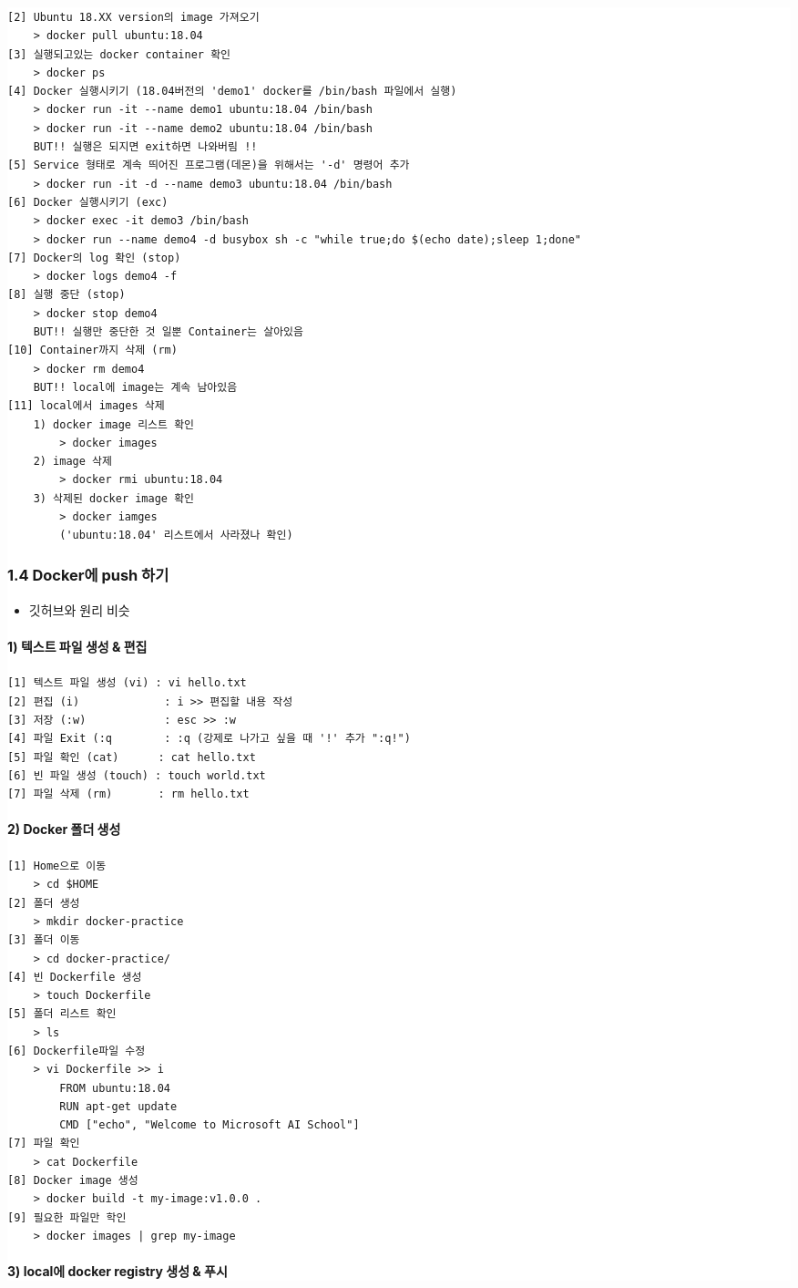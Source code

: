     [2] Ubuntu 18.XX version의 image 가져오기
        > docker pull ubuntu:18.04
    [3] 실행되고있는 docker container 확인
        > docker ps
    [4] Docker 실행시키기 (18.04버전의 'demo1' docker를 /bin/bash 파일에서 실행)
        > docker run -it --name demo1 ubuntu:18.04 /bin/bash 
        > docker run -it --name demo2 ubuntu:18.04 /bin/bash 
        BUT!! 실행은 되지면 exit하면 나와버림 !! 
    [5] Service 형태로 계속 띄어진 프로그램(데몬)을 위해서는 '-d' 명령어 추가
        > docker run -it -d --name demo3 ubuntu:18.04 /bin/bash 
    [6] Docker 실행시키기 (exc)
        > docker exec -it demo3 /bin/bash
        > docker run --name demo4 -d busybox sh -c "while true;do $(echo date);sleep 1;done"
    [7] Docker의 log 확인 (stop)
        > docker logs demo4 -f
    [8] 실행 중단 (stop)
        > docker stop demo4
        BUT!! 실행만 중단한 것 일뿐 Container는 살아있음
    [10] Container까지 삭제 (rm)
        > docker rm demo4
        BUT!! local에 image는 계속 남아있음
    [11] local에서 images 삭제
        1) docker image 리스트 확인
            > docker images 
        2) image 삭제
            > docker rmi ubuntu:18.04
        3) 삭제된 docker image 확인
            > docker iamges 
            ('ubuntu:18.04' 리스트에서 사라졌나 확인)
### 1.4 Docker에 push 하기 
- 깃허브와 원리 비슷
#### 1) 텍스트 파일 생성 & 편집
    [1] 텍스트 파일 생성 (vi) : vi hello.txt
    [2] 편집 (i)             : i >> 편집할 내용 작성
    [3] 저장 (:w)            : esc >> :w
    [4] 파일 Exit (:q        : :q (강제로 나가고 싶을 때 '!' 추가 ":q!")
    [5] 파일 확인 (cat)      : cat hello.txt
    [6] 빈 파일 생성 (touch) : touch world.txt
    [7] 파일 삭제 (rm)       : rm hello.txt 
#### 2) Docker 폴더 생성
    [1] Home으로 이동
        > cd $HOME
    [2] 폴더 생성
        > mkdir docker-practice
    [3] 폴더 이동
        > cd docker-practice/
    [4] 빈 Dockerfile 생성
        > touch Dockerfile
    [5] 폴더 리스트 확인
        > ls
    [6] Dockerfile파일 수정
        > vi Dockerfile >> i
            FROM ubuntu:18.04
            RUN apt-get update
            CMD ["echo", "Welcome to Microsoft AI School"]
    [7] 파일 확인
        > cat Dockerfile
    [8] Docker image 생성
        > docker build -t my-image:v1.0.0 .
    [9] 필요한 파일만 학인 
        > docker images | grep my-image
#### 3) local에 docker registry 생성 & 푸시